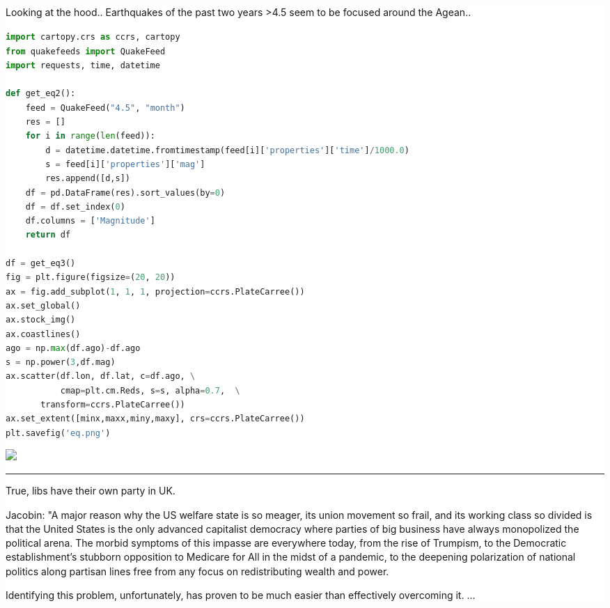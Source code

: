 
Looking at the hood.. Earthquakes of the past two years >4.5 seem to
be focused around the Agean.. 


```python
import cartopy.crs as ccrs, cartopy
from quakefeeds import QuakeFeed
import requests, time, datetime

def get_eq2():
    feed = QuakeFeed("4.5", "month")
    res = []
    for i in range(len(feed)):
        d = datetime.datetime.fromtimestamp(feed[i]['properties']['time']/1000.0)
        s = feed[i]['properties']['mag']
        res.append([d,s])
    df = pd.DataFrame(res).sort_values(by=0)
    df = df.set_index(0)
    df.columns = ['Magnitude']
    return df

df = get_eq3()
fig = plt.figure(figsize=(20, 20))
ax = fig.add_subplot(1, 1, 1, projection=ccrs.PlateCarree())
ax.set_global()
ax.stock_img()
ax.coastlines()
ago = np.max(df.ago)-df.ago
s = np.power(3,df.mag)
ax.scatter(df.lon, df.lat, c=df.ago, \
           cmap=plt.cm.Reds, s=s, alpha=0.7,  \
	   transform=ccrs.PlateCarree())
ax.set_extent([minx,maxx,miny,maxy], crs=ccrs.PlateCarree())
plt.savefig('eq.png')
```

<img width="340" src="twimg/Eu2zz5HXEAERzGs.jpg"/>

---

True, libs have their own party in UK. 

Jacobin: "A major reason why the US welfare state is so meager, its
union movement so frail, and its working class so divided is that the
United States is the only advanced capitalist democracy where parties
of big business have always monopolized the political arena. The
morbid symptoms of this impasse are everywhere today, from the rise of
Trumpism, to the Democratic establishment’s stubborn opposition to
Medicare for All in the midst of a pandemic, to the deepening
polarization of national politics along partisan lines free from any
focus on redistributing wealth and power.

Identifying this problem, unfortunately, has proven to be much easier
than effectively overcoming it. ...
